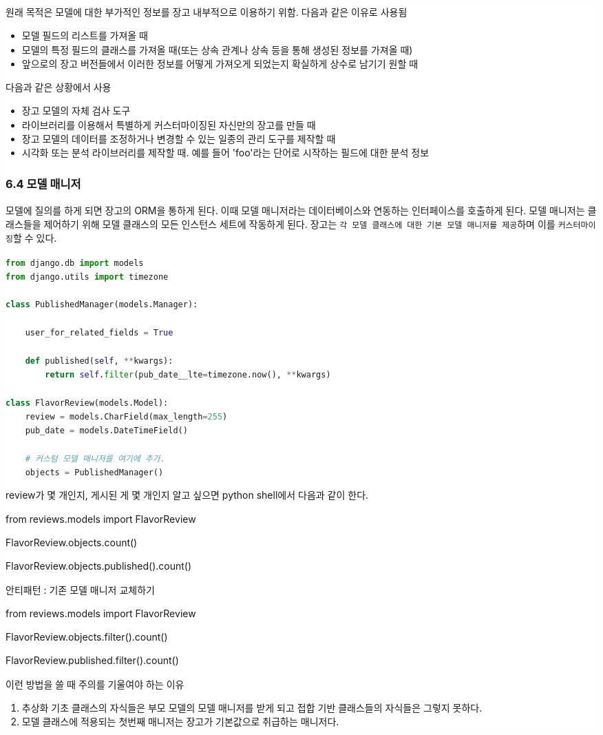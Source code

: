 원래 목적은 모델에 대한 부가적인 정보를 장고 내부적으로 이용하기 위함. 다음과 같은 이유로 사용됨

*   모델 필드의 리스트를 가져올 때
*   모델의 특정 필드의 클래스를 가져올 때(또는 상속 관계나 상속 등을 통해 생성된 정보를 가져올 때)
*   앞으로의 장고 버전들에서 이러한 정보를 어떻게 가져오게 되었는지 확실하게 상수로 남기기 원할 때

다음과 같은 상황에서 사용

*   장고 모델의 자체 검사 도구
*   라이브러리를 이용해서 특별하게 커스터마이징된 자신만의 장고를 만들 때 
*   장고 모델의 데이터를 조정하거나 변경할 수 있는 일종의 관리 도구를 제작할 때
*   시각화 또는 분석 라이브러리를 제작할 때. 예를 들어 'foo'라는 단어로 시작하는 필드에 대한 분석 정보

### 6.4 모델 매니저

모델에 질의를 하게 되면 장고의 ORM을 통하게 된다. 이때 모델 매니저라는 데이터베이스와 연동하는 인터페이스를 호출하게 된다. 모델 매니저는 클래스들을 제어하기 위해 모델 클래스의 모든 인스턴스 세트에 작동하게 된다. 장고는 `각 모델 클래스에 대한 기본 모델 매니저를 제공`하며 이를 `커스터마이징`할 수 있다.

```python
from django.db import models
from django.utils import timezone

class PublishedManager(models.Manager):
    
    user_for_related_fields = True
    
    def published(self, **kwargs):
        return self.filter(pub_date__lte=timezone.now(), **kwargs)
    
class FlavorReview(models.Model):
    review = models.CharField(max_length=255)
    pub_date = models.DateTimeField()
    
    # 커스텀 모델 매니저를 여기에 추가.
    objects = PublishedManager()
```

review가 몇 개인지, 게시된 게 몇 개인지 알고 싶으면 python shell에서 다음과 같이 한다.

from reviews.models import FlavorReview

FlavorReview.objects.count()

FlavorReview.objects.published().count()

안티패턴 : 기존 모델 매니저 교체하기

from reviews.models import FlavorReview

FlavorReview.objects.filter().count()

FlavorReview.published.filter().count()

이런 방법을 쓸 때 주의를 기울여야 하는 이유

1.  추상화 기초 클래스의 자식들은 부모 모델의 모델 매니저를 받게 되고 접합 기반 클래스들의 자식들은 그렇지 못하다.
2.  모델 클래스에 적용되는 첫번째 매니저는 장고가 기본값으로 취급하는 매니저다.
